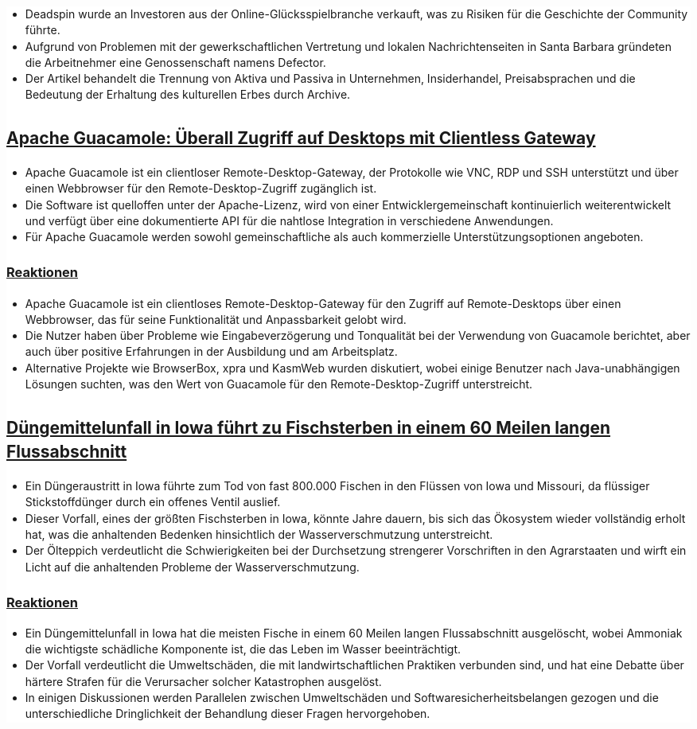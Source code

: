 - Deadspin wurde an Investoren aus der Online-Glücksspielbranche verkauft, was zu Risiken für die Geschichte der Community führte.
- Aufgrund von Problemen mit der gewerkschaftlichen Vertretung und lokalen Nachrichtenseiten in Santa Barbara gründeten die Arbeitnehmer eine Genossenschaft namens Defector.
- Der Artikel behandelt die Trennung von Aktiva und Passiva in Unternehmen, Insiderhandel, Preisabsprachen und die Bedeutung der Erhaltung des kulturellen Erbes durch Archive.

## [Apache Guacamole: Überall Zugriff auf Desktops mit Clientless Gateway](https://guacamole.apache.org/)

- Apache Guacamole ist ein clientloser Remote-Desktop-Gateway, der Protokolle wie VNC, RDP und SSH unterstützt und über einen Webbrowser für den Remote-Desktop-Zugriff zugänglich ist.
- Die Software ist quelloffen unter der Apache-Lizenz, wird von einer Entwicklergemeinschaft kontinuierlich weiterentwickelt und verfügt über eine dokumentierte API für die nahtlose Integration in verschiedene Anwendungen.
- Für Apache Guacamole werden sowohl gemeinschaftliche als auch kommerzielle Unterstützungsoptionen angeboten.

### [Reaktionen](https://news.ycombinator.com/item?id=39867702)

- Apache Guacamole ist ein clientloses Remote-Desktop-Gateway für den Zugriff auf Remote-Desktops über einen Webbrowser, das für seine Funktionalität und Anpassbarkeit gelobt wird.
- Die Nutzer haben über Probleme wie Eingabeverzögerung und Tonqualität bei der Verwendung von Guacamole berichtet, aber auch über positive Erfahrungen in der Ausbildung und am Arbeitsplatz.
- Alternative Projekte wie BrowserBox, xpra und KasmWeb wurden diskutiert, wobei einige Benutzer nach Java-unabhängigen Lösungen suchten, was den Wert von Guacamole für den Remote-Desktop-Zugriff unterstreicht.

## [Düngemittelunfall in Iowa führt zu Fischsterben in einem 60 Meilen langen Flussabschnitt](https://www.nytimes.com/2024/03/29/us/iowa-spill-fish-kill.html)

- Ein Düngeraustritt in Iowa führte zum Tod von fast 800.000 Fischen in den Flüssen von Iowa und Missouri, da flüssiger Stickstoffdünger durch ein offenes Ventil auslief.
- Dieser Vorfall, eines der größten Fischsterben in Iowa, könnte Jahre dauern, bis sich das Ökosystem wieder vollständig erholt hat, was die anhaltenden Bedenken hinsichtlich der Wasserverschmutzung unterstreicht.
- Der Ölteppich verdeutlicht die Schwierigkeiten bei der Durchsetzung strengerer Vorschriften in den Agrarstaaten und wirft ein Licht auf die anhaltenden Probleme der Wasserverschmutzung.

### [Reaktionen](https://news.ycombinator.com/item?id=39870402)

- Ein Düngemittelunfall in Iowa hat die meisten Fische in einem 60 Meilen langen Flussabschnitt ausgelöscht, wobei Ammoniak die wichtigste schädliche Komponente ist, die das Leben im Wasser beeinträchtigt.
- Der Vorfall verdeutlicht die Umweltschäden, die mit landwirtschaftlichen Praktiken verbunden sind, und hat eine Debatte über härtere Strafen für die Verursacher solcher Katastrophen ausgelöst.
- In einigen Diskussionen werden Parallelen zwischen Umweltschäden und Softwaresicherheitsbelangen gezogen und die unterschiedliche Dringlichkeit der Behandlung dieser Fragen hervorgehoben.
